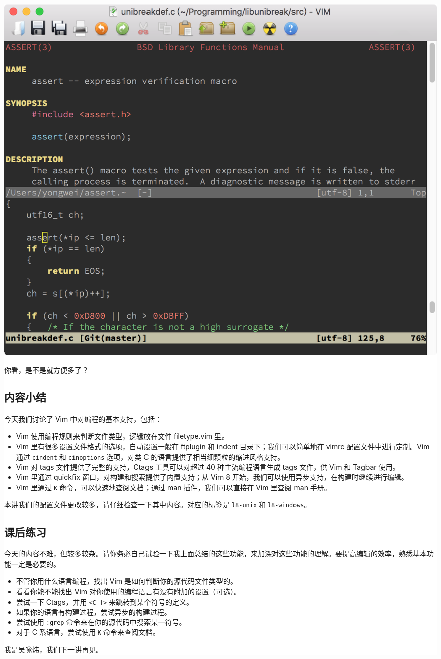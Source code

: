 <p><img alt="Fig8.8" src="assets/yy9c761e5cbaa5ff91d5f2c0952f6208.png" title="使用 K 在 Vim 里查看 man 手册"/></p>
<p>你看，是不是就方便多了？</p>
<h2 id="内容小结">内容小结</h2>
<p>今天我们讨论了 Vim 中对编程的基本支持，包括：</p>
<ul>
<li>Vim 使用编程规则来判断文件类型，逻辑放在文件 filetype.vim 里。</li>
<li>Vim 里有很多设置文件格式的选项，自动设置一般在 ftplugin 和 indent 目录下；我们可以简单地在 vimrc 配置文件中进行定制。Vim 通过 <code>cindent</code> 和 <code>cinoptions</code> 选项，对类 C 的语言提供了相当细颗粒的缩进风格支持。</li>
<li>Vim 对 tags 文件提供了完整的支持，Ctags 工具可以对超过 40 种主流编程语言生成 tags 文件，供 Vim 和 Tagbar 使用。</li>
<li>Vim 里通过 quickfix 窗口，对构建和搜索提供了内置支持；从 Vim 8 开始，我们可以使用异步支持，在构建时继续进行编辑。</li>
<li>Vim 里通过 <code>K</code> 命令，可以快速地查阅文档；通过 man 插件，我们可以直接在 Vim 里查阅 man 手册。</li>
</ul>
<p>本讲我们的配置文件更改较多，请仔细检查一下其中内容。对应的标签是 <code>l8-unix</code> 和 <code>l8-windows</code>。</p>
<h2 id="课后练习">课后练习</h2>
<p>今天的内容不难，但较多较杂。请你务必自己试验一下我上面总结的这些功能，来加深对这些功能的理解。要提高编辑的效率，熟悉基本功能一定是必要的。</p>
<ul>
<li>不管你用什么语言编程，找出 Vim 是如何判断你的源代码文件类型的。</li>
<li>看看你能不能找出 Vim 对你使用的编程语言有没有附加的设置（可选）。</li>
<li>尝试一下 Ctags，并用 <code>&lt;C-]&gt;</code> 来跳转到某个符号的定义。</li>
<li>如果你的语言有构建过程，尝试异步的构建过程。</li>
<li>尝试使用 <code>:grep</code> 命令来在你的源代码中搜索某一符号。</li>
<li>对于 C 系语言，尝试使用 <code>K</code> 命令来查阅文档。</li>
</ul>
<p>我是吴咏炜，我们下一讲再见。</p>
</div>
</div>
<div>
<div id="prePage" style="float: left">